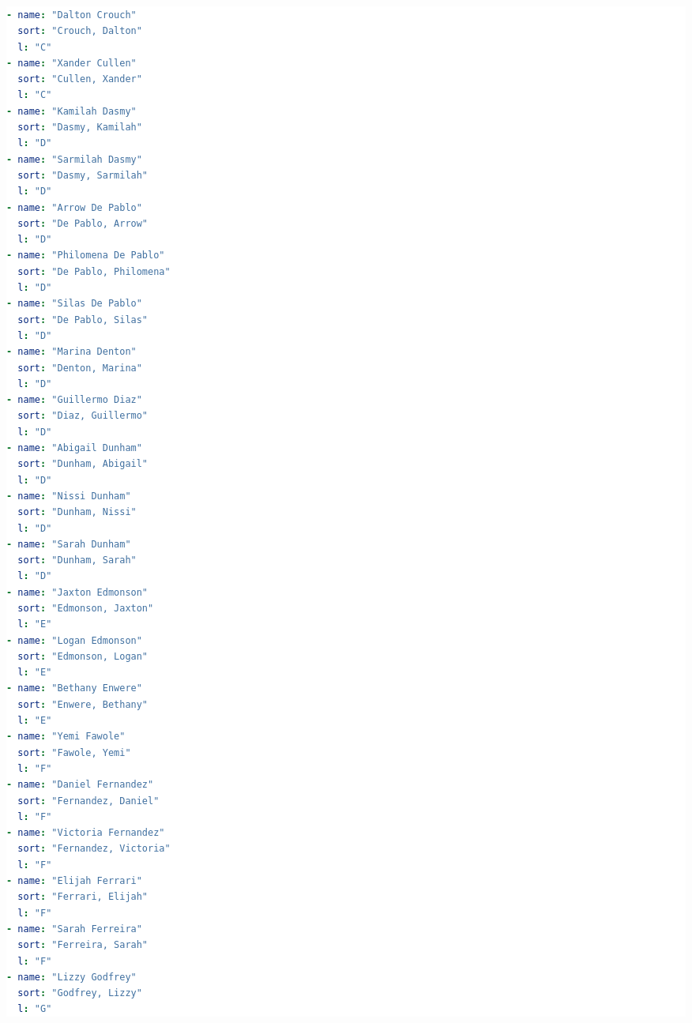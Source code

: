 ```yaml
- name: "Dalton Crouch"
  sort: "Crouch, Dalton"
  l: "C"
- name: "Xander Cullen"
  sort: "Cullen, Xander"
  l: "C"
- name: "Kamilah Dasmy"
  sort: "Dasmy, Kamilah"
  l: "D"
- name: "Sarmilah Dasmy"
  sort: "Dasmy, Sarmilah"
  l: "D"
- name: "Arrow De Pablo"
  sort: "De Pablo, Arrow"
  l: "D"
- name: "Philomena De Pablo"
  sort: "De Pablo, Philomena"
  l: "D"
- name: "Silas De Pablo"
  sort: "De Pablo, Silas"
  l: "D"
- name: "Marina Denton"
  sort: "Denton, Marina"
  l: "D"
- name: "Guillermo Diaz"
  sort: "Diaz, Guillermo"
  l: "D"
- name: "Abigail Dunham"
  sort: "Dunham, Abigail"
  l: "D"
- name: "Nissi Dunham"
  sort: "Dunham, Nissi"
  l: "D"
- name: "Sarah Dunham"
  sort: "Dunham, Sarah"
  l: "D"
- name: "Jaxton Edmonson"
  sort: "Edmonson, Jaxton"
  l: "E"
- name: "Logan Edmonson"
  sort: "Edmonson, Logan"
  l: "E"
- name: "Bethany Enwere"
  sort: "Enwere, Bethany"
  l: "E"
- name: "Yemi Fawole"
  sort: "Fawole, Yemi"
  l: "F"
- name: "Daniel Fernandez"
  sort: "Fernandez, Daniel"
  l: "F"
- name: "Victoria Fernandez"
  sort: "Fernandez, Victoria"
  l: "F"
- name: "Elijah Ferrari"
  sort: "Ferrari, Elijah"
  l: "F"
- name: "Sarah Ferreira"
  sort: "Ferreira, Sarah"
  l: "F"
- name: "Lizzy Godfrey"
  sort: "Godfrey, Lizzy"
  l: "G"
```